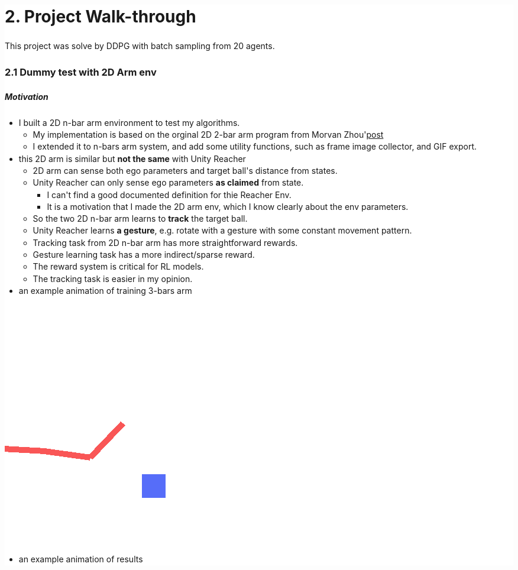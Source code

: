# 2. Project Walk-through
This project was solve by DDPG with batch sampling from 20 agents.

### 2.1 Dummy test with 2D Arm env

##### Motivation
* I built a 2D n-bar arm environment to test my algorithms.
  * My implementation is based on the orginal 2D 2-bar arm program from Morvan Zhou'[post](https://github.com/MorvanZhou/train-robot-arm-from-scratch)
  * I extended it to n-bars arm system, and add some utility functions, such as frame image collector, and GIF export.
* this 2D arm is similar but **not the same** with Unity Reacher
  * 2D arm can sense both ego parameters and target ball's distance from states.
  * Unity Reacher can only sense ego parameters **as claimed** from state.
    * I can't find a good documented definition for thie Reacher Env.
    * It is a motivation that I made the 2D arm env, which I know clearly about the env parameters.
  * So the two 2D n-bar arm learns to **track** the target ball.
  * Unity Reacher learns **a gesture**, e.g. rotate with a gesture with some constant movement pattern.
  * Tracking task from 2D n-bar arm has more straightforward rewards.
  * Gesture learning task has a more indirect/sparse reward.
  * The reward system is critical for RL models.
  * The tracking task is easier in my opinion.
* an example animation of training 3-bars arm

![arm2d_train](./imgs/arm2d_train.gif "arm2d_train")

* an example animation of results
